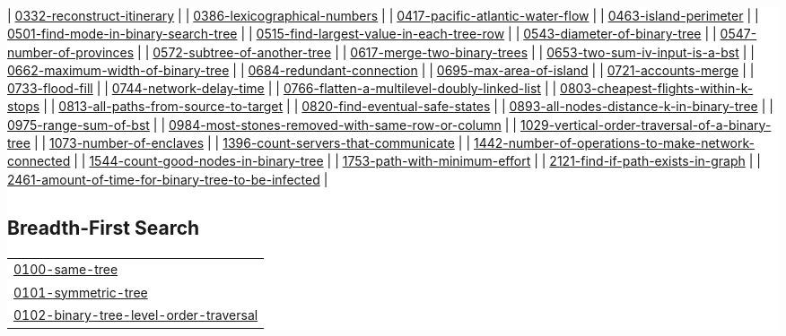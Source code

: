 | [0332-reconstruct-itinerary](https://github.com/SnehPatel27/LeetCode-Questions/tree/master/0332-reconstruct-itinerary) |
| [0386-lexicographical-numbers](https://github.com/SnehPatel27/LeetCode-Questions/tree/master/0386-lexicographical-numbers) |
| [0417-pacific-atlantic-water-flow](https://github.com/SnehPatel27/LeetCode-Questions/tree/master/0417-pacific-atlantic-water-flow) |
| [0463-island-perimeter](https://github.com/SnehPatel27/LeetCode-Questions/tree/master/0463-island-perimeter) |
| [0501-find-mode-in-binary-search-tree](https://github.com/SnehPatel27/LeetCode-Questions/tree/master/0501-find-mode-in-binary-search-tree) |
| [0515-find-largest-value-in-each-tree-row](https://github.com/SnehPatel27/LeetCode-Questions/tree/master/0515-find-largest-value-in-each-tree-row) |
| [0543-diameter-of-binary-tree](https://github.com/SnehPatel27/LeetCode-Questions/tree/master/0543-diameter-of-binary-tree) |
| [0547-number-of-provinces](https://github.com/SnehPatel27/LeetCode-Questions/tree/master/0547-number-of-provinces) |
| [0572-subtree-of-another-tree](https://github.com/SnehPatel27/LeetCode-Questions/tree/master/0572-subtree-of-another-tree) |
| [0617-merge-two-binary-trees](https://github.com/SnehPatel27/LeetCode-Questions/tree/master/0617-merge-two-binary-trees) |
| [0653-two-sum-iv-input-is-a-bst](https://github.com/SnehPatel27/LeetCode-Questions/tree/master/0653-two-sum-iv-input-is-a-bst) |
| [0662-maximum-width-of-binary-tree](https://github.com/SnehPatel27/LeetCode-Questions/tree/master/0662-maximum-width-of-binary-tree) |
| [0684-redundant-connection](https://github.com/SnehPatel27/LeetCode-Questions/tree/master/0684-redundant-connection) |
| [0695-max-area-of-island](https://github.com/SnehPatel27/LeetCode-Questions/tree/master/0695-max-area-of-island) |
| [0721-accounts-merge](https://github.com/SnehPatel27/LeetCode-Questions/tree/master/0721-accounts-merge) |
| [0733-flood-fill](https://github.com/SnehPatel27/LeetCode-Questions/tree/master/0733-flood-fill) |
| [0744-network-delay-time](https://github.com/SnehPatel27/LeetCode-Questions/tree/master/0744-network-delay-time) |
| [0766-flatten-a-multilevel-doubly-linked-list](https://github.com/SnehPatel27/LeetCode-Questions/tree/master/0766-flatten-a-multilevel-doubly-linked-list) |
| [0803-cheapest-flights-within-k-stops](https://github.com/SnehPatel27/LeetCode-Questions/tree/master/0803-cheapest-flights-within-k-stops) |
| [0813-all-paths-from-source-to-target](https://github.com/SnehPatel27/LeetCode-Questions/tree/master/0813-all-paths-from-source-to-target) |
| [0820-find-eventual-safe-states](https://github.com/SnehPatel27/LeetCode-Questions/tree/master/0820-find-eventual-safe-states) |
| [0893-all-nodes-distance-k-in-binary-tree](https://github.com/SnehPatel27/LeetCode-Questions/tree/master/0893-all-nodes-distance-k-in-binary-tree) |
| [0975-range-sum-of-bst](https://github.com/SnehPatel27/LeetCode-Questions/tree/master/0975-range-sum-of-bst) |
| [0984-most-stones-removed-with-same-row-or-column](https://github.com/SnehPatel27/LeetCode-Questions/tree/master/0984-most-stones-removed-with-same-row-or-column) |
| [1029-vertical-order-traversal-of-a-binary-tree](https://github.com/SnehPatel27/LeetCode-Questions/tree/master/1029-vertical-order-traversal-of-a-binary-tree) |
| [1073-number-of-enclaves](https://github.com/SnehPatel27/LeetCode-Questions/tree/master/1073-number-of-enclaves) |
| [1396-count-servers-that-communicate](https://github.com/SnehPatel27/LeetCode-Questions/tree/master/1396-count-servers-that-communicate) |
| [1442-number-of-operations-to-make-network-connected](https://github.com/SnehPatel27/LeetCode-Questions/tree/master/1442-number-of-operations-to-make-network-connected) |
| [1544-count-good-nodes-in-binary-tree](https://github.com/SnehPatel27/LeetCode-Questions/tree/master/1544-count-good-nodes-in-binary-tree) |
| [1753-path-with-minimum-effort](https://github.com/SnehPatel27/LeetCode-Questions/tree/master/1753-path-with-minimum-effort) |
| [2121-find-if-path-exists-in-graph](https://github.com/SnehPatel27/LeetCode-Questions/tree/master/2121-find-if-path-exists-in-graph) |
| [2461-amount-of-time-for-binary-tree-to-be-infected](https://github.com/SnehPatel27/LeetCode-Questions/tree/master/2461-amount-of-time-for-binary-tree-to-be-infected) |
## Breadth-First Search
|  |
| ------- |
| [0100-same-tree](https://github.com/SnehPatel27/LeetCode-Questions/tree/master/0100-same-tree) |
| [0101-symmetric-tree](https://github.com/SnehPatel27/LeetCode-Questions/tree/master/0101-symmetric-tree) |
| [0102-binary-tree-level-order-traversal](https://github.com/SnehPatel27/LeetCode-Questions/tree/master/0102-binary-tree-level-order-traversal) |